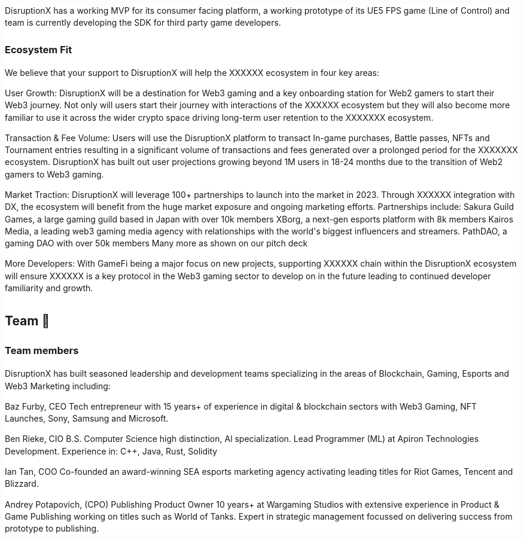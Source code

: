 DisruptionX has a working MVP for its consumer facing platform, a working prototype of its UE5 FPS game (Line of Control) and team is currently developing the SDK for third party game developers. 


### Ecosystem Fit

We believe that your support to DisruptionX will help the XXXXXX ecosystem in four key areas:

User Growth: DisruptionX will be a destination for Web3 gaming and a key onboarding station for Web2 gamers to start their Web3 journey. Not only will users start their journey with interactions of the XXXXXX ecosystem but they will also become more familiar to use it across the wider crypto space driving long-term user retention to the XXXXXXX ecosystem.

Transaction & Fee Volume: Users will use the DisruptionX platform to transact In-game purchases, Battle passes, NFTs and Tournament entries resulting in a significant volume of transactions and fees generated over a prolonged period for the XXXXXXX ecosystem. DisruptionX has built out user projections growing beyond 1M users in 18-24 months due to the transition of Web2 gamers to Web3 gaming.

Market Traction: DisruptionX will leverage 100+ partnerships to launch into the market in 2023. Through XXXXXX integration with DX, the ecosystem will benefit from the huge market exposure and ongoing marketing efforts. Partnerships include:
Sakura Guild Games, a large gaming guild based in Japan with over 10k members
XBorg, a next-gen esports platform with 8k members
Kairos Media, a leading web3 gaming media agency with relationships with the world's biggest influencers and streamers.
PathDAO, a gaming DAO with over 50k members
Many more as shown on our pitch deck

More Developers: With GameFi being a major focus on new projects, supporting XXXXXX chain within the DisruptionX ecosystem will ensure XXXXXX is a key protocol in the Web3 gaming sector to develop on in the future leading to continued developer familiarity and growth. 



## Team :busts_in_silhouette:

### Team members

DisruptionX has built seasoned leadership and development teams specializing in the areas of Blockchain, Gaming, Esports and Web3 Marketing including:

Baz Furby, CEO
Tech entrepreneur with 15 years+ of experience in digital & blockchain sectors with Web3 Gaming, NFT Launches, Sony, Samsung and Microsoft.

Ben Rieke, CIO
B.S. Computer Science high distinction, Al specialization. Lead Programmer (ML) at Apiron Technologies Development. Experience in: C++, Java, Rust, Solidity

Ian Tan, COO
Co-founded an award-winning SEA esports marketing agency activating leading titles for Riot Games, Tencent and Blizzard.

Andrey Potapovich, (CPO) Publishing Product Owner
10 years+ at Wargaming Studios with extensive experience in Product & Game Publishing working on titles such as World of Tanks. Expert in strategic management focussed on delivering success from prototype to publishing.
